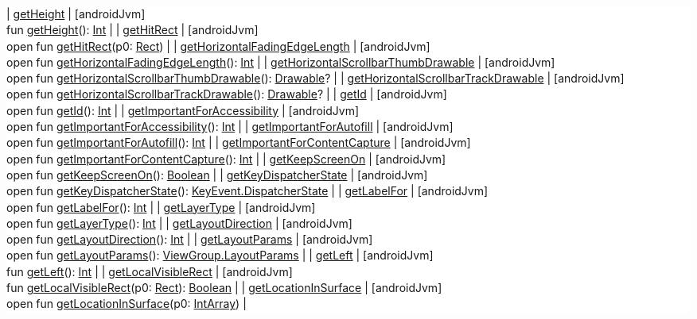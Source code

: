 | [getHeight](../-toggleable-image-button/index.md#-961277569%2FFunctions%2F-1643271842) | [androidJvm]<br>fun [getHeight](../-toggleable-image-button/index.md#-961277569%2FFunctions%2F-1643271842)(): [Int](https://kotlinlang.org/api/latest/jvm/stdlib/kotlin-stdlib/kotlin/-int/index.html) |
| [getHitRect](../-toggleable-image-button/index.md#1295935677%2FFunctions%2F-1643271842) | [androidJvm]<br>open fun [getHitRect](../-toggleable-image-button/index.md#1295935677%2FFunctions%2F-1643271842)(p0: [Rect](https://developer.android.com/reference/kotlin/android/graphics/Rect.html)) |
| [getHorizontalFadingEdgeLength](../-toggleable-image-button/index.md#-1703961114%2FFunctions%2F-1643271842) | [androidJvm]<br>open fun [getHorizontalFadingEdgeLength](../-toggleable-image-button/index.md#-1703961114%2FFunctions%2F-1643271842)(): [Int](https://kotlinlang.org/api/latest/jvm/stdlib/kotlin-stdlib/kotlin/-int/index.html) |
| [getHorizontalScrollbarThumbDrawable](../-toggleable-image-button/index.md#1143829108%2FFunctions%2F-1643271842) | [androidJvm]<br>open fun [getHorizontalScrollbarThumbDrawable](../-toggleable-image-button/index.md#1143829108%2FFunctions%2F-1643271842)(): [Drawable](https://developer.android.com/reference/kotlin/android/graphics/drawable/Drawable.html)? |
| [getHorizontalScrollbarTrackDrawable](../-toggleable-image-button/index.md#359773599%2FFunctions%2F-1643271842) | [androidJvm]<br>open fun [getHorizontalScrollbarTrackDrawable](../-toggleable-image-button/index.md#359773599%2FFunctions%2F-1643271842)(): [Drawable](https://developer.android.com/reference/kotlin/android/graphics/drawable/Drawable.html)? |
| [getId](../-toggleable-image-button/index.md#1783504011%2FFunctions%2F-1643271842) | [androidJvm]<br>open fun [getId](../-toggleable-image-button/index.md#1783504011%2FFunctions%2F-1643271842)(): [Int](https://kotlinlang.org/api/latest/jvm/stdlib/kotlin-stdlib/kotlin/-int/index.html) |
| [getImportantForAccessibility](../-toggleable-image-button/index.md#231353005%2FFunctions%2F-1643271842) | [androidJvm]<br>open fun [getImportantForAccessibility](../-toggleable-image-button/index.md#231353005%2FFunctions%2F-1643271842)(): [Int](https://kotlinlang.org/api/latest/jvm/stdlib/kotlin-stdlib/kotlin/-int/index.html) |
| [getImportantForAutofill](../-toggleable-image-button/index.md#-295419635%2FFunctions%2F-1643271842) | [androidJvm]<br>open fun [getImportantForAutofill](../-toggleable-image-button/index.md#-295419635%2FFunctions%2F-1643271842)(): [Int](https://kotlinlang.org/api/latest/jvm/stdlib/kotlin-stdlib/kotlin/-int/index.html) |
| [getImportantForContentCapture](../-toggleable-image-button/index.md#1395148562%2FFunctions%2F-1643271842) | [androidJvm]<br>open fun [getImportantForContentCapture](../-toggleable-image-button/index.md#1395148562%2FFunctions%2F-1643271842)(): [Int](https://kotlinlang.org/api/latest/jvm/stdlib/kotlin-stdlib/kotlin/-int/index.html) |
| [getKeepScreenOn](../-toggleable-image-button/index.md#213386742%2FFunctions%2F-1643271842) | [androidJvm]<br>open fun [getKeepScreenOn](../-toggleable-image-button/index.md#213386742%2FFunctions%2F-1643271842)(): [Boolean](https://kotlinlang.org/api/latest/jvm/stdlib/kotlin-stdlib/kotlin/-boolean/index.html) |
| [getKeyDispatcherState](../-toggleable-image-button/index.md#-835410981%2FFunctions%2F-1643271842) | [androidJvm]<br>open fun [getKeyDispatcherState](../-toggleable-image-button/index.md#-835410981%2FFunctions%2F-1643271842)(): [KeyEvent.DispatcherState](https://developer.android.com/reference/kotlin/android/view/KeyEvent.DispatcherState.html) |
| [getLabelFor](../-toggleable-image-button/index.md#1356091121%2FFunctions%2F-1643271842) | [androidJvm]<br>open fun [getLabelFor](../-toggleable-image-button/index.md#1356091121%2FFunctions%2F-1643271842)(): [Int](https://kotlinlang.org/api/latest/jvm/stdlib/kotlin-stdlib/kotlin/-int/index.html) |
| [getLayerType](../-toggleable-image-button/index.md#-2055826359%2FFunctions%2F-1643271842) | [androidJvm]<br>open fun [getLayerType](../-toggleable-image-button/index.md#-2055826359%2FFunctions%2F-1643271842)(): [Int](https://kotlinlang.org/api/latest/jvm/stdlib/kotlin-stdlib/kotlin/-int/index.html) |
| [getLayoutDirection](../-toggleable-image-button/index.md#282938111%2FFunctions%2F-1643271842) | [androidJvm]<br>open fun [getLayoutDirection](../-toggleable-image-button/index.md#282938111%2FFunctions%2F-1643271842)(): [Int](https://kotlinlang.org/api/latest/jvm/stdlib/kotlin-stdlib/kotlin/-int/index.html) |
| [getLayoutParams](../-toggleable-image-button/index.md#-1298141514%2FFunctions%2F-1643271842) | [androidJvm]<br>open fun [getLayoutParams](../-toggleable-image-button/index.md#-1298141514%2FFunctions%2F-1643271842)(): [ViewGroup.LayoutParams](https://developer.android.com/reference/kotlin/android/view/ViewGroup.LayoutParams.html) |
| [getLeft](../-toggleable-image-button/index.md#1075457247%2FFunctions%2F-1643271842) | [androidJvm]<br>fun [getLeft](../-toggleable-image-button/index.md#1075457247%2FFunctions%2F-1643271842)(): [Int](https://kotlinlang.org/api/latest/jvm/stdlib/kotlin-stdlib/kotlin/-int/index.html) |
| [getLocalVisibleRect](../-toggleable-image-button/index.md#-363869121%2FFunctions%2F-1643271842) | [androidJvm]<br>fun [getLocalVisibleRect](../-toggleable-image-button/index.md#-363869121%2FFunctions%2F-1643271842)(p0: [Rect](https://developer.android.com/reference/kotlin/android/graphics/Rect.html)): [Boolean](https://kotlinlang.org/api/latest/jvm/stdlib/kotlin-stdlib/kotlin/-boolean/index.html) |
| [getLocationInSurface](../-toggleable-image-button/index.md#-2025149622%2FFunctions%2F-1643271842) | [androidJvm]<br>open fun [getLocationInSurface](../-toggleable-image-button/index.md#-2025149622%2FFunctions%2F-1643271842)(p0: [IntArray](https://kotlinlang.org/api/latest/jvm/stdlib/kotlin-stdlib/kotlin/-int-array/index.html)) |